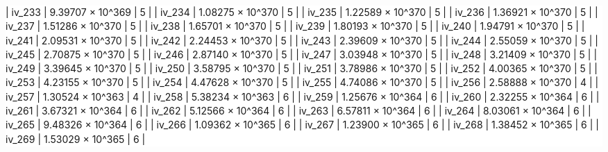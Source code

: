 | iv_233 | 9.39707 × 10^369 | 5 |
| iv_234 | 1.08275 × 10^370 | 5 |
| iv_235 | 1.22589 × 10^370 | 5 |
| iv_236 | 1.36921 × 10^370 | 5 |
| iv_237 | 1.51286 × 10^370 | 5 |
| iv_238 | 1.65701 × 10^370 | 5 |
| iv_239 | 1.80193 × 10^370 | 5 |
| iv_240 | 1.94791 × 10^370 | 5 |
| iv_241 | 2.09531 × 10^370 | 5 |
| iv_242 | 2.24453 × 10^370 | 5 |
| iv_243 | 2.39609 × 10^370 | 5 |
| iv_244 | 2.55059 × 10^370 | 5 |
| iv_245 | 2.70875 × 10^370 | 5 |
| iv_246 | 2.87140 × 10^370 | 5 |
| iv_247 | 3.03948 × 10^370 | 5 |
| iv_248 | 3.21409 × 10^370 | 5 |
| iv_249 | 3.39645 × 10^370 | 5 |
| iv_250 | 3.58795 × 10^370 | 5 |
| iv_251 | 3.78986 × 10^370 | 5 |
| iv_252 | 4.00365 × 10^370 | 5 |
| iv_253 | 4.23155 × 10^370 | 5 |
| iv_254 | 4.47628 × 10^370 | 5 |
| iv_255 | 4.74086 × 10^370 | 5 |
| iv_256 | 2.58888 × 10^370 | 4 |
| iv_257 | 1.30524 × 10^363 | 4 |
| iv_258 | 5.38234 × 10^363 | 6 |
| iv_259 | 1.25676 × 10^364 | 6 |
| iv_260 | 2.32255 × 10^364 | 6 |
| iv_261 | 3.67321 × 10^364 | 6 |
| iv_262 | 5.12566 × 10^364 | 6 |
| iv_263 | 6.57811 × 10^364 | 6 |
| iv_264 | 8.03061 × 10^364 | 6 |
| iv_265 | 9.48326 × 10^364 | 6 |
| iv_266 | 1.09362 × 10^365 | 6 |
| iv_267 | 1.23900 × 10^365 | 6 |
| iv_268 | 1.38452 × 10^365 | 6 |
| iv_269 | 1.53029 × 10^365 | 6 |